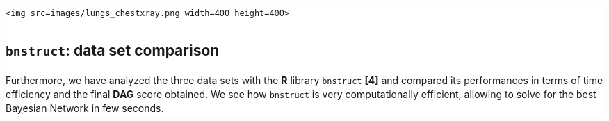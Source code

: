     <img src=images/lungs_chestxray.png width=400 height=400>
</div>

## `bnstruct`: data set comparison

Furthermore, we have analyzed the three data sets with the **R** library $\texttt{bnstruct}$ **[4]** and compared its performances in terms of time efficiency and the final **DAG** score obtained. We see how $\texttt{bnstruct}$ is very computationally efficient, allowing to solve for the best Bayesian Network in few seconds.
